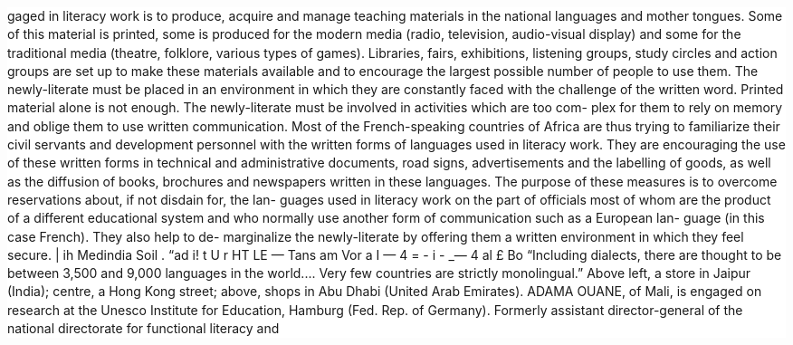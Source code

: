 gaged in literacy work is to produce, acquire 
and manage teaching materials in the national 
languages and mother tongues. Some of this 
material is printed, some is produced for the 
modern media (radio, television, audio-visual 
display) and some for the traditional media 
(theatre, folklore, various types of games). 
Libraries, fairs, exhibitions, listening groups, 
study circles and action groups are set up to 
make these materials available and to encourage 
the largest possible number of people to use 
them. 
The newly-literate must be placed in an 
environment in which they are constantly faced 
with the challenge of the written word. Printed 
material alone is not enough. The newly-literate 
must be involved in activities which are too com- 
plex for them to rely on memory and oblige them 
to use written communication. Most of the 
French-speaking countries of Africa are thus 
trying to familiarize their civil servants and 
development personnel with the written forms 
of languages used in literacy work. They are 
encouraging the use of these written forms in 
technical and administrative documents, road 
signs, advertisements and the labelling of goods, 
as well as the diffusion of books, brochures and 
newspapers written in these languages. 
The purpose of these measures is to overcome 
reservations about, if not disdain for, the lan- 
guages used in literacy work on the part of officials 
most of whom are the product of a different 
educational system and who normally use another 
form of communication such as a European lan- 
guage (in this case French). They also help to de- 
marginalize the newly-literate by offering them a 
written environment in which they feel secure. 
| 
ih Medindia Soil . 
“ad i! t U r HT
LE — 
Tans am Vor a I — 
4 = - i - _— 
4 al £ Bo 
“Including dialects, there 
are thought to be between 
3,500 and 9,000 languages in 
the world.... Very few 
countries are strictly 
monolingual.” Above left, a 
store in Jaipur (India); 
centre, a Hong Kong street; 
above, shops in Abu Dhabi 
(United Arab Emirates). 
ADAMA OUANE, 
of Mali, is engaged on 
research at the Unesco 
Institute for Education, 
Hamburg (Fed. Rep. of 
Germany). Formerly assistant 
director-general of the 
national directorate for 
functional literacy and 